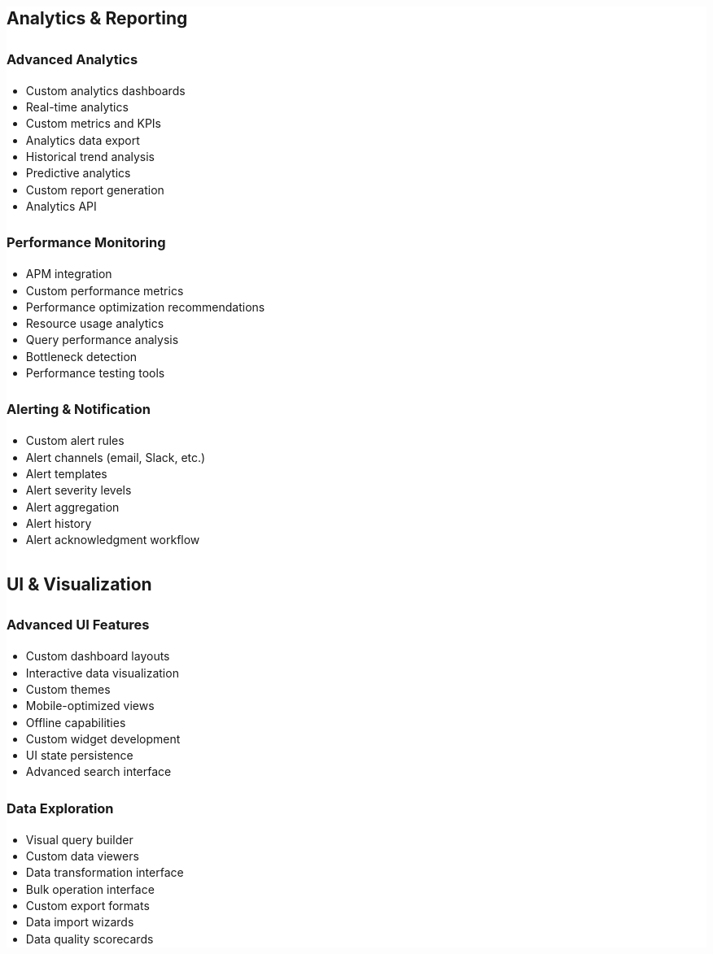 ## Analytics & Reporting

### Advanced Analytics
- Custom analytics dashboards
- Real-time analytics
- Custom metrics and KPIs
- Analytics data export
- Historical trend analysis
- Predictive analytics
- Custom report generation
- Analytics API

### Performance Monitoring
- APM integration
- Custom performance metrics
- Performance optimization recommendations
- Resource usage analytics
- Query performance analysis
- Bottleneck detection
- Performance testing tools

### Alerting & Notification
- Custom alert rules
- Alert channels (email, Slack, etc.)
- Alert templates
- Alert severity levels
- Alert aggregation
- Alert history
- Alert acknowledgment workflow

## UI & Visualization

### Advanced UI Features
- Custom dashboard layouts
- Interactive data visualization
- Custom themes
- Mobile-optimized views
- Offline capabilities
- Custom widget development
- UI state persistence
- Advanced search interface

### Data Exploration
- Visual query builder
- Custom data viewers
- Data transformation interface
- Bulk operation interface
- Custom export formats
- Data import wizards
- Data quality scorecards

